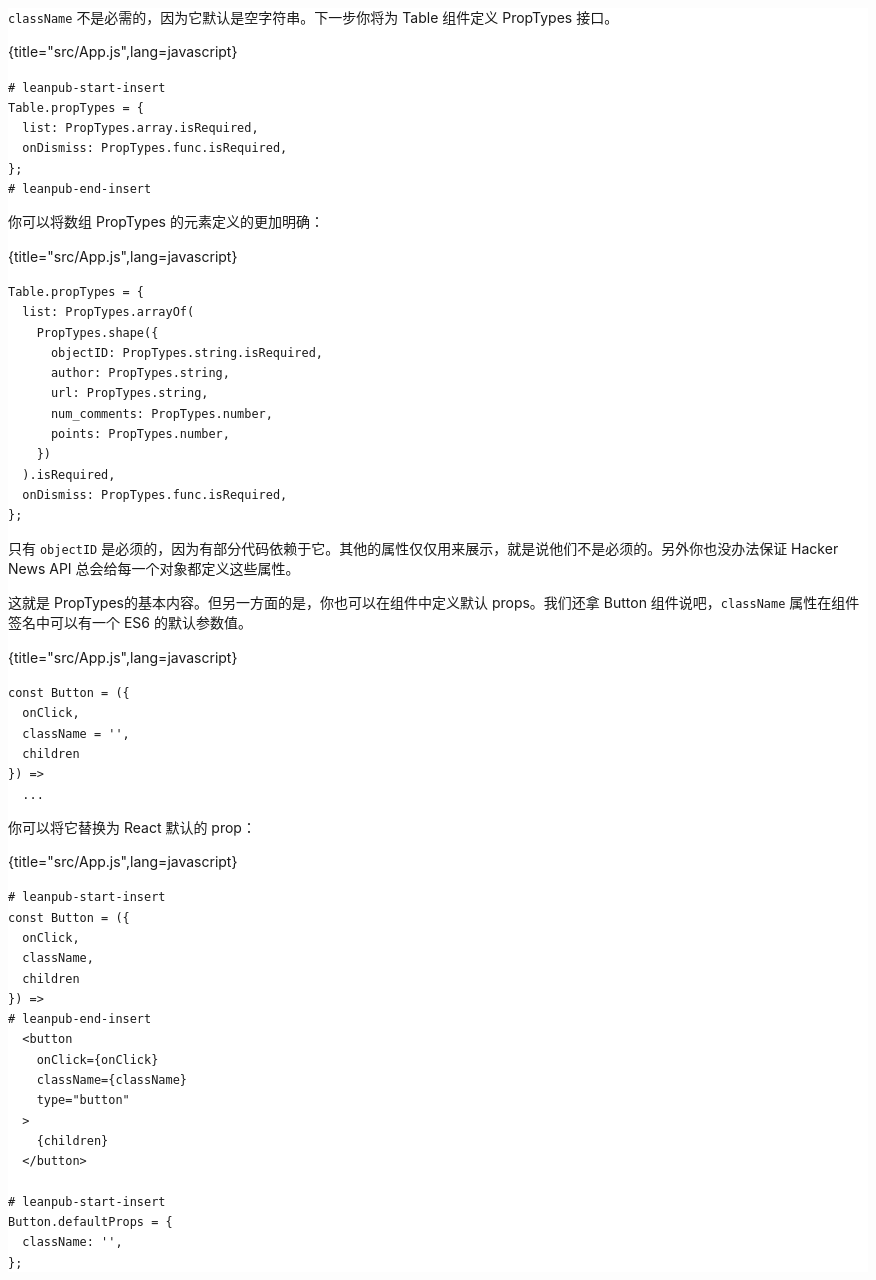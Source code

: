 `className` 不是必需的，因为它默认是空字符串。下一步你将为 Table 组件定义 PropTypes 接口。

{title="src/App.js",lang=javascript}

~~~~~~~~
# leanpub-start-insert
Table.propTypes = {
  list: PropTypes.array.isRequired,
  onDismiss: PropTypes.func.isRequired,
};
# leanpub-end-insert
~~~~~~~~

你可以将数组 PropTypes 的元素定义的更加明确：

{title="src/App.js",lang=javascript}
~~~~~~~~
Table.propTypes = {
  list: PropTypes.arrayOf(
    PropTypes.shape({
      objectID: PropTypes.string.isRequired,
      author: PropTypes.string,
      url: PropTypes.string,
      num_comments: PropTypes.number,
      points: PropTypes.number,
    })
  ).isRequired,
  onDismiss: PropTypes.func.isRequired,
};
~~~~~~~~

只有 `objectID` 是必须的，因为有部分代码依赖于它。其他的属性仅仅用来展示，就是说他们不是必须的。另外你也没办法保证 Hacker News API 总会给每一个对象都定义这些属性。

这就是 PropTypes的基本内容。但另一方面的是，你也可以在组件中定义默认 props。我们还拿 Button 组件说吧，`className` 属性在组件签名中可以有一个 ES6 的默认参数值。

{title="src/App.js",lang=javascript}
~~~~~~~~
const Button = ({
  onClick,
  className = '',
  children
}) =>
  ...
~~~~~~~~

你可以将它替换为 React 默认的 prop：

{title="src/App.js",lang=javascript}
~~~~~~~~
# leanpub-start-insert
const Button = ({
  onClick,
  className,
  children
}) =>
# leanpub-end-insert
  <button
    onClick={onClick}
    className={className}
    type="button"
  >
    {children}
  </button>

# leanpub-start-insert
Button.defaultProps = {
  className: '',
};
~~~~~~~~